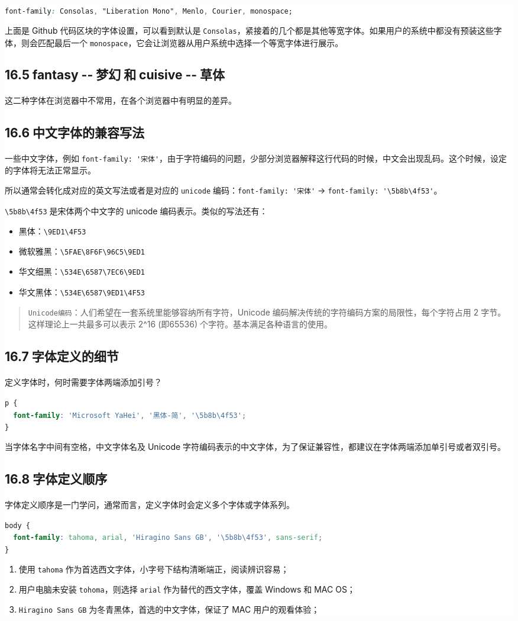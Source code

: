 ```css
font-family: Consolas, "Liberation Mono", Menlo, Courier, monospace;
```

上面是 Github 代码区块的字体设置，可以看到默认是 `Consolas`，紧接着的几个都是其他等宽字体。如果用户的系统中都没有预装这些字体，则会匹配最后一个 `monospace`，它会让浏览器从用户系统中选择一个等宽字体进行展示。

## 16.5 fantasy -- 梦幻 和 cuisive -- 草体

这二种字体在浏览器中不常用，在各个浏览器中有明显的差异。

## 16.6 中文字体的兼容写法

一些中文字体，例如 `font-family: '宋体'`，由于字符编码的问题，少部分浏览器解释这行代码的时候，中文会出现乱码。这个时候，设定的字体将无法正常显示。

所以通常会转化成对应的英文写法或者是对应的 `unicode` 编码：`font-family: '宋体'` -> `font-family: '\5b8b\4f53'`。

`\5b8b\4f53` 是宋体两个中文字的 unicode 编码表示。类似的写法还有：

- 黑体：`\9ED1\4F53`

- 微软雅黑：`\5FAE\8F6F\96C5\9ED1`

- 华文细黑：`\534E\6587\7EC6\9ED1`

- 华文黑体：`\534E\6587\9ED1\4F53`

> `Unicode编码`：人们希望在一套系统里能够容纳所有字符，Unicode 编码解决传统的字符编码方案的局限性，每个字符占用 2 字节。这样理论上一共最多可以表示 2^16 (即65536) 个字符。基本满足各种语言的使用。

## 16.7 字体定义的细节

定义字体时，何时需要字体两端添加引号？

```css
p {
  font-family: 'Microsoft YaHei', '黑体-简', '\5b8b\4f53';
}
```

当字体名字中间有空格，中文字体名及 Unicode 字符编码表示的中文字体，为了保证兼容性，都建议在字体两端添加单引号或者双引号。

## 16.8 字体定义顺序

字体定义顺序是一门学问，通常而言，定义字体时会定义多个字体或字体系列。

```css
body {
  font-family: tahoma, arial, 'Hiragino Sans GB', '\5b8b\4f53', sans-serif;
}
```

1. 使用 `tahoma` 作为首选西文字体，小字号下结构清晰端正，阅读辨识容易；

2. 用户电脑未安装 `tohoma`，则选择 `arial` 作为替代的西文字体，覆盖 Windows 和 MAC OS；

3. `Hiragino Sans GB` 为冬青黑体，首选的中文字体，保证了 MAC 用户的观看体验；
